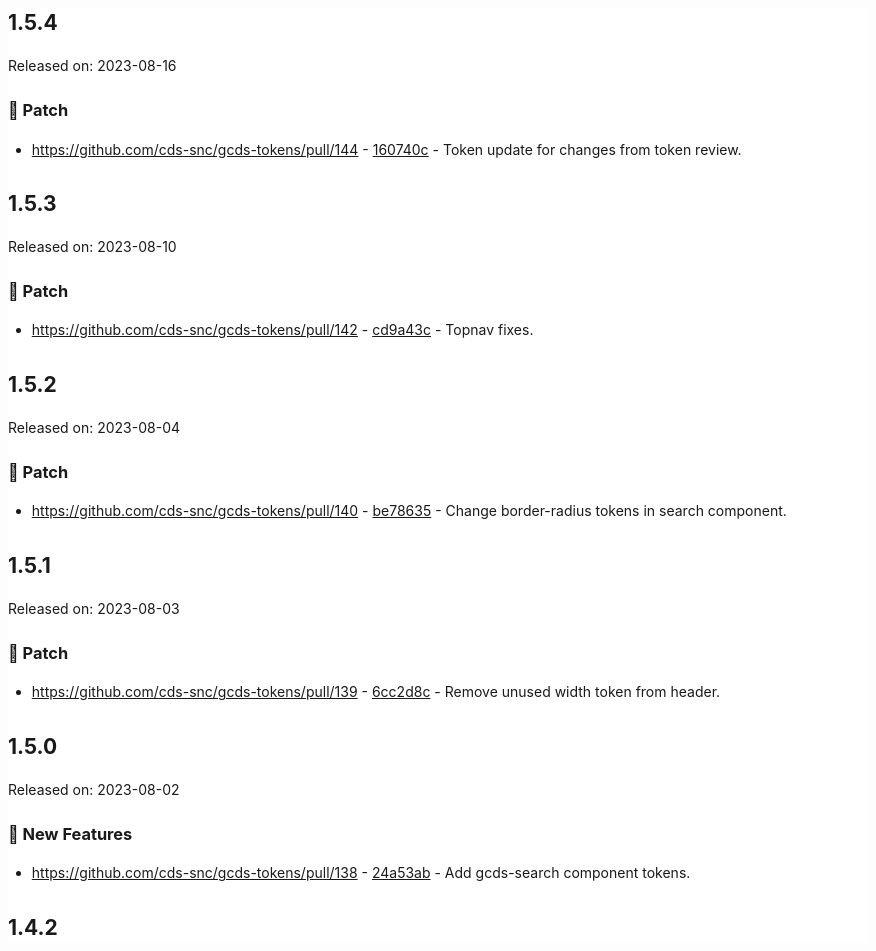 ## 1.5.4

Released on: 2023-08-16

### :jigsaw: Patch

- https://github.com/cds-snc/gcds-tokens/pull/144 - [160740c](https://github.com/cds-snc/gcds-tokens/pull/144/commits/160740c29f7ba4c3d1683013b245b8b39d8bbf2c) - Token update for changes from token review.

## 1.5.3

Released on: 2023-08-10

### :jigsaw: Patch

- https://github.com/cds-snc/gcds-tokens/pull/142 - [cd9a43c](https://github.com/cds-snc/gcds-tokens/pull/142/commits/cd9a43c3a3c893b4843d785fbc43997c8afc491e) - Topnav fixes.

## 1.5.2

Released on: 2023-08-04

### :jigsaw: Patch

- https://github.com/cds-snc/gcds-tokens/pull/140 - [be78635](https://github.com/cds-snc/gcds-tokens/pull/140/commits/be78635f25237de39577a40c81af420fd452faac) - Change border-radius tokens in search component.

## 1.5.1

Released on: 2023-08-03

### :jigsaw: Patch

- https://github.com/cds-snc/gcds-tokens/pull/139 - [6cc2d8c](https://github.com/cds-snc/gcds-tokens/pull/139/commits/6cc2d8cde5529254c65871f51832c1ab9abe2878) - Remove unused width token from header.

## 1.5.0

Released on: 2023-08-02

### :rocket: New Features

- https://github.com/cds-snc/gcds-tokens/pull/138 - [24a53ab](https://github.com/cds-snc/gcds-tokens/pull/138/commits/24a53abfe2d42bff6cdd3514d0edd1fb8f253708) - Add gcds-search component tokens.

## 1.4.2
